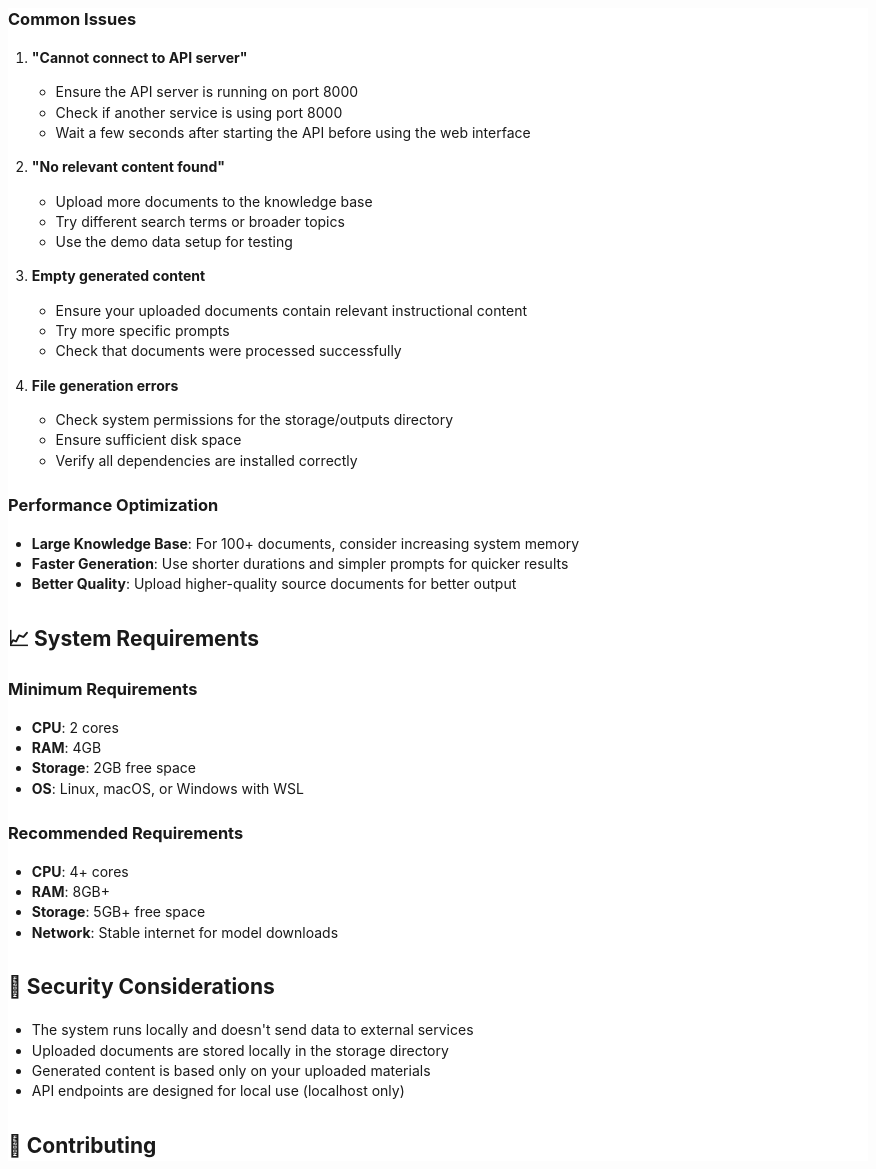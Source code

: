 ### Common Issues

1. **"Cannot connect to API server"**
   - Ensure the API server is running on port 8000
   - Check if another service is using port 8000
   - Wait a few seconds after starting the API before using the web interface

2. **"No relevant content found"**
   - Upload more documents to the knowledge base
   - Try different search terms or broader topics
   - Use the demo data setup for testing

3. **Empty generated content**
   - Ensure your uploaded documents contain relevant instructional content
   - Try more specific prompts
   - Check that documents were processed successfully

4. **File generation errors**
   - Check system permissions for the storage/outputs directory
   - Ensure sufficient disk space
   - Verify all dependencies are installed correctly

### Performance Optimization

- **Large Knowledge Base**: For 100+ documents, consider increasing system memory
- **Faster Generation**: Use shorter durations and simpler prompts for quicker results
- **Better Quality**: Upload higher-quality source documents for better output

## 📈 System Requirements

### Minimum Requirements
- **CPU**: 2 cores
- **RAM**: 4GB
- **Storage**: 2GB free space
- **OS**: Linux, macOS, or Windows with WSL

### Recommended Requirements
- **CPU**: 4+ cores
- **RAM**: 8GB+
- **Storage**: 5GB+ free space
- **Network**: Stable internet for model downloads

## 🔐 Security Considerations

- The system runs locally and doesn't send data to external services
- Uploaded documents are stored locally in the storage directory
- Generated content is based only on your uploaded materials
- API endpoints are designed for local use (localhost only)

## 🤝 Contributing
